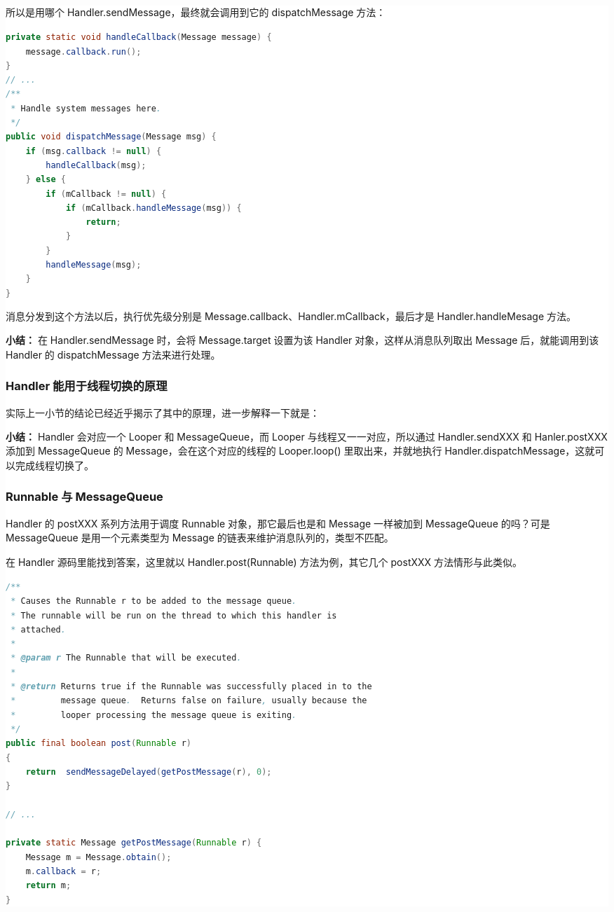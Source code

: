 所以是用哪个 Handler.sendMessage，最终就会调用到它的 dispatchMessage 方法：

```java
private static void handleCallback(Message message) {
    message.callback.run();
}
// ...
/**
 * Handle system messages here.
 */
public void dispatchMessage(Message msg) {
    if (msg.callback != null) {
        handleCallback(msg);
    } else {
        if (mCallback != null) {
            if (mCallback.handleMessage(msg)) {
                return;
            }
        }
        handleMessage(msg);
    }
}
```

消息分发到这个方法以后，执行优先级分别是 Message.callback、Handler.mCallback，最后才是 Handler.handleMesage 方法。

**小结：** 在 Handler.sendMessage 时，会将 Message.target 设置为该 Handler 对象，这样从消息队列取出 Message 后，就能调用到该 Handler 的 dispatchMessage 方法来进行处理。

### Handler 能用于线程切换的原理

实际上一小节的结论已经近乎揭示了其中的原理，进一步解释一下就是：

**小结：** Handler 会对应一个 Looper 和 MessageQueue，而 Looper 与线程又一一对应，所以通过 Handler.sendXXX 和 Hanler.postXXX 添加到 MessageQueue 的 Message，会在这个对应的线程的 Looper.loop() 里取出来，并就地执行 Handler.dispatchMessage，这就可以完成线程切换了。

### Runnable 与 MessageQueue

Handler 的 postXXX 系列方法用于调度 Runnable 对象，那它最后也是和 Message 一样被加到 MessageQueue 的吗？可是 MessageQueue 是用一个元素类型为 Message 的链表来维护消息队列的，类型不匹配。

在 Handler 源码里能找到答案，这里就以 Handler.post(Runnable) 方法为例，其它几个 postXXX 方法情形与此类似。

```java
/**
 * Causes the Runnable r to be added to the message queue.
 * The runnable will be run on the thread to which this handler is 
 * attached. 
 *  
 * @param r The Runnable that will be executed.
 * 
 * @return Returns true if the Runnable was successfully placed in to the 
 *         message queue.  Returns false on failure, usually because the
 *         looper processing the message queue is exiting.
 */
public final boolean post(Runnable r)
{
    return  sendMessageDelayed(getPostMessage(r), 0);
}

// ...

private static Message getPostMessage(Runnable r) {
    Message m = Message.obtain();
    m.callback = r;
    return m;
}
```